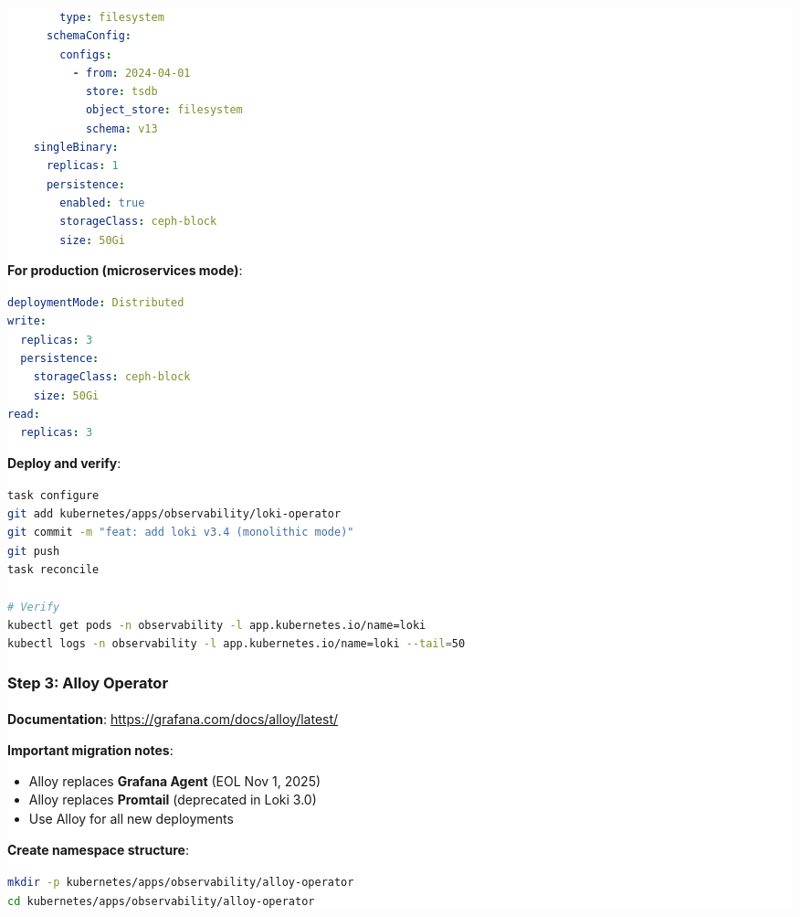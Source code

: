 ```yaml
        type: filesystem
      schemaConfig:
        configs:
          - from: 2024-04-01
            store: tsdb
            object_store: filesystem
            schema: v13
    singleBinary:
      replicas: 1
      persistence:
        enabled: true
        storageClass: ceph-block
        size: 50Gi
```

**For production (microservices mode)**:
```yaml
deploymentMode: Distributed
write:
  replicas: 3
  persistence:
    storageClass: ceph-block
    size: 50Gi
read:
  replicas: 3
```

**Deploy and verify**:
```bash
task configure
git add kubernetes/apps/observability/loki-operator
git commit -m "feat: add loki v3.4 (monolithic mode)"
git push
task reconcile

# Verify
kubectl get pods -n observability -l app.kubernetes.io/name=loki
kubectl logs -n observability -l app.kubernetes.io/name=loki --tail=50
```

### Step 3: Alloy Operator

**Documentation**: https://grafana.com/docs/alloy/latest/

**Important migration notes**:
- Alloy replaces **Grafana Agent** (EOL Nov 1, 2025)
- Alloy replaces **Promtail** (deprecated in Loki 3.0)
- Use Alloy for all new deployments

**Create namespace structure**:
```bash
mkdir -p kubernetes/apps/observability/alloy-operator
cd kubernetes/apps/observability/alloy-operator
```

